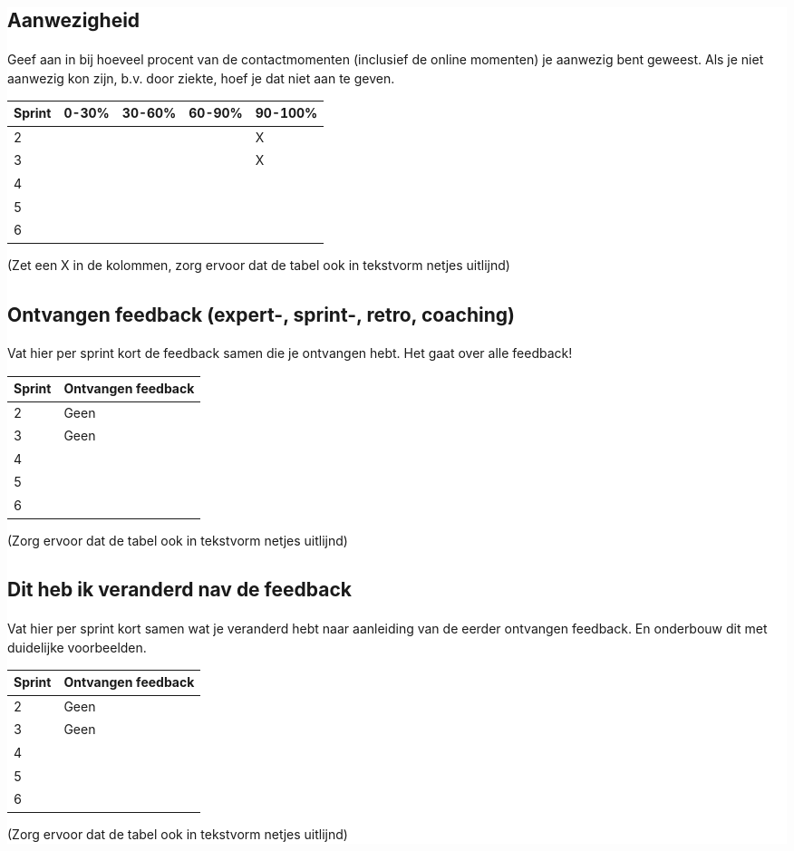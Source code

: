 ## Aanwezigheid
Geef aan in bij hoeveel procent van de contactmomenten (inclusief de online momenten) je aanwezig bent geweest.
Als je niet aanwezig kon zijn, b.v. door ziekte, hoef je dat niet aan te geven.

| Sprint | 0-30% | 30-60% | 60-90% | 90-100% |
|--------|-------|--------|--------|---------|
| 2      |       |        |        | X       |
| 3      |       |        |        | X       |
| 4      |       |        |        |         |
| 5      |       |        |        |         |
| 6      |       |        |        |         |
(Zet een X in de kolommen, zorg ervoor dat de tabel ook in tekstvorm netjes uitlijnd)

## Ontvangen feedback (expert-, sprint-, retro, coaching)
Vat hier per sprint kort de feedback samen die je ontvangen hebt. Het gaat over alle feedback!

| Sprint | Ontvangen feedback |
|--------|--------------------|
| 2      | Geen               |
| 3      | Geen               |
| 4      |                    |
| 5      |                    |
| 6      |                    |
(Zorg ervoor dat de tabel ook in tekstvorm netjes uitlijnd)

## Dit heb ik veranderd nav de feedback
Vat hier per sprint kort samen wat je veranderd hebt naar aanleiding van de eerder ontvangen feedback. En onderbouw 
dit met duidelijke voorbeelden.

| Sprint | Ontvangen feedback |
|--------|--------------------|
| 2      | Geen               |
| 3      | Geen               |
| 4      |                    |
| 5      |                    |
| 6      |                    |
(Zorg ervoor dat de tabel ook in tekstvorm netjes uitlijnd)
